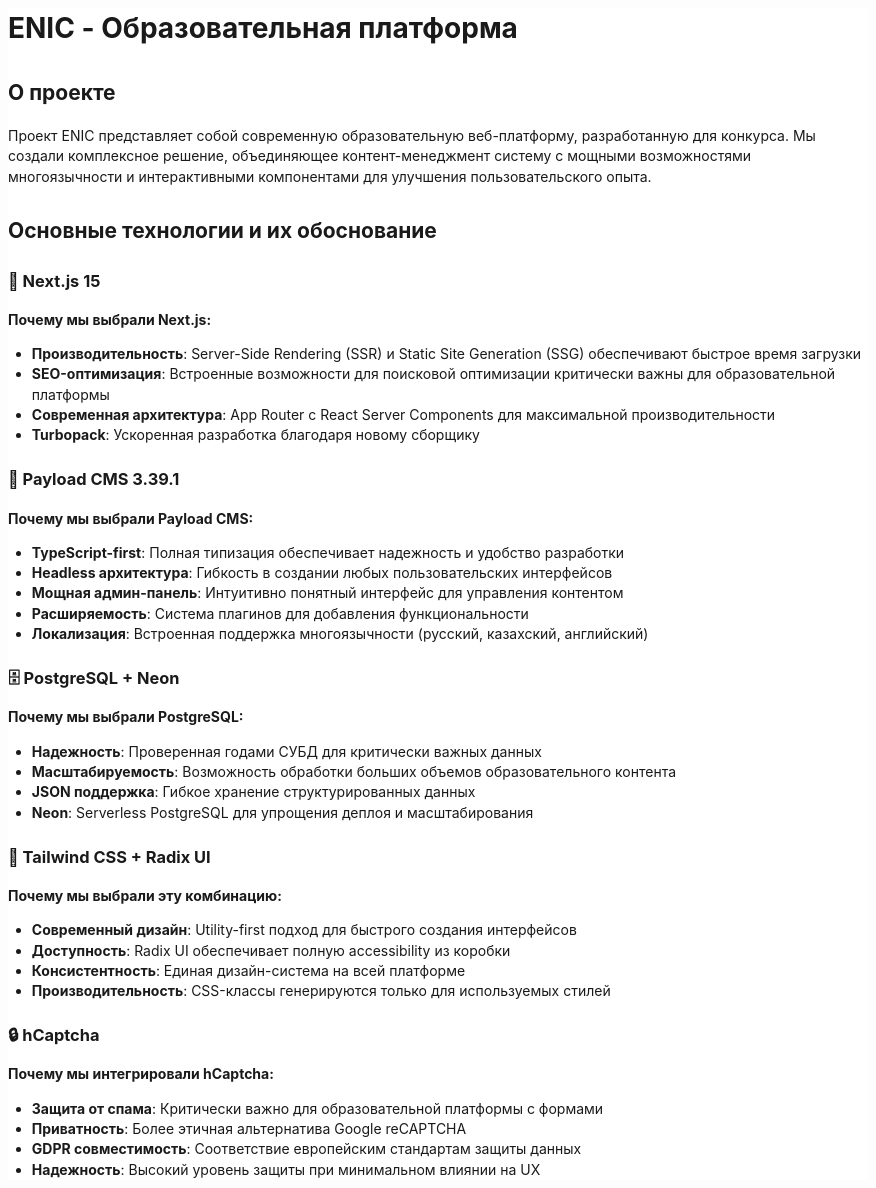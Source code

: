 # ENIC - Образовательная платформа

## О проекте

Проект ENIC представляет собой современную образовательную веб-платформу, разработанную для конкурса. Мы создали комплексное решение, объединяющее контент-менеджмент систему с мощными возможностями многоязычности и интерактивными компонентами для улучшения пользовательского опыта.

## Основные технологии и их обоснование

### 🚀 Next.js 15
**Почему мы выбрали Next.js:**
- **Производительность**: Server-Side Rendering (SSR) и Static Site Generation (SSG) обеспечивают быстрое время загрузки
- **SEO-оптимизация**: Встроенные возможности для поисковой оптимизации критически важны для образовательной платформы
- **Современная архитектура**: App Router с React Server Components для максимальной производительности
- **Turbopack**: Ускоренная разработка благодаря новому сборщику

### 🎯 Payload CMS 3.39.1
**Почему мы выбрали Payload CMS:**
- **TypeScript-first**: Полная типизация обеспечивает надежность и удобство разработки
- **Headless архитектура**: Гибкость в создании любых пользовательских интерфейсов
- **Мощная админ-панель**: Интуитивно понятный интерфейс для управления контентом
- **Расширяемость**: Система плагинов для добавления функциональности
- **Локализация**: Встроенная поддержка многоязычности (русский, казахский, английский)

### 🗄️ PostgreSQL + Neon
**Почему мы выбрали PostgreSQL:**
- **Надежность**: Проверенная годами СУБД для критически важных данных
- **Масштабируемость**: Возможность обработки больших объемов образовательного контента
- **JSON поддержка**: Гибкое хранение структурированных данных
- **Neon**: Serverless PostgreSQL для упрощения деплоя и масштабирования

### 🎨 Tailwind CSS + Radix UI
**Почему мы выбрали эту комбинацию:**
- **Современный дизайн**: Utility-first подход для быстрого создания интерфейсов
- **Доступность**: Radix UI обеспечивает полную accessibility из коробки
- **Консистентность**: Единая дизайн-система на всей платформе
- **Производительность**: CSS-классы генерируются только для используемых стилей

### 🔒 hCaptcha
**Почему мы интегрировали hCaptcha:**
- **Защита от спама**: Критически важно для образовательной платформы с формами
- **Приватность**: Более этичная альтернатива Google reCAPTCHA
- **GDPR совместимость**: Соответствие европейским стандартам защиты данных
- **Надежность**: Высокий уровень защиты при минимальном влиянии на UX
